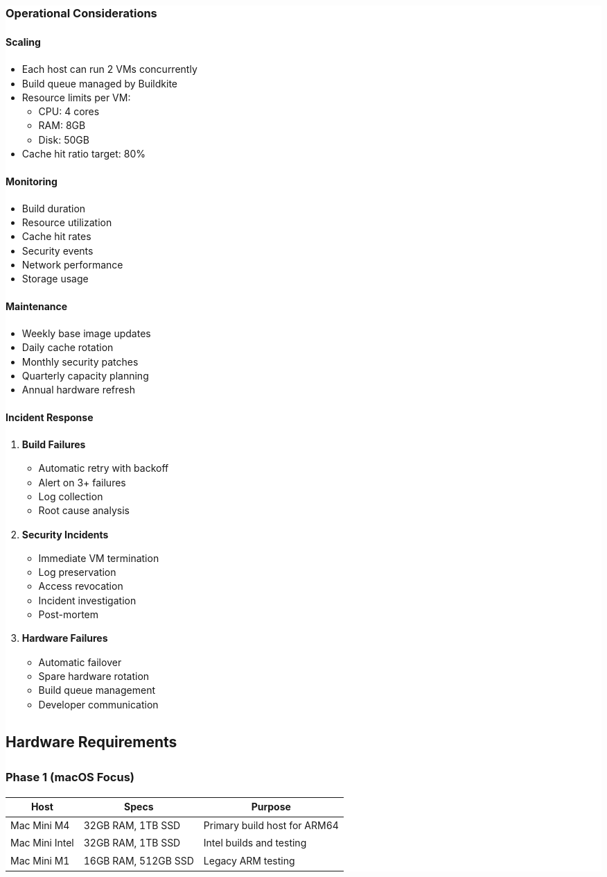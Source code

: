 ### Operational Considerations

#### Scaling
- Each host can run 2 VMs concurrently
- Build queue managed by Buildkite
- Resource limits per VM:
  - CPU: 4 cores
  - RAM: 8GB
  - Disk: 50GB
- Cache hit ratio target: 80%

#### Monitoring
- Build duration
- Resource utilization
- Cache hit rates
- Security events
- Network performance
- Storage usage

#### Maintenance
- Weekly base image updates
- Daily cache rotation
- Monthly security patches
- Quarterly capacity planning
- Annual hardware refresh

#### Incident Response
1. **Build Failures**
   - Automatic retry with backoff
   - Alert on 3+ failures
   - Log collection
   - Root cause analysis

2. **Security Incidents**
   - Immediate VM termination
   - Log preservation
   - Access revocation
   - Incident investigation
   - Post-mortem

3. **Hardware Failures**
   - Automatic failover
   - Spare hardware rotation
   - Build queue management
   - Developer communication

## Hardware Requirements

### Phase 1 (macOS Focus)
| Host | Specs | Purpose |
|------|-------|---------|
| Mac Mini M4 | 32GB RAM, 1TB SSD | Primary build host for ARM64 |
| Mac Mini Intel | 32GB RAM, 1TB SSD | Intel builds and testing |
| Mac Mini M1 | 16GB RAM, 512GB SSD | Legacy ARM testing |

